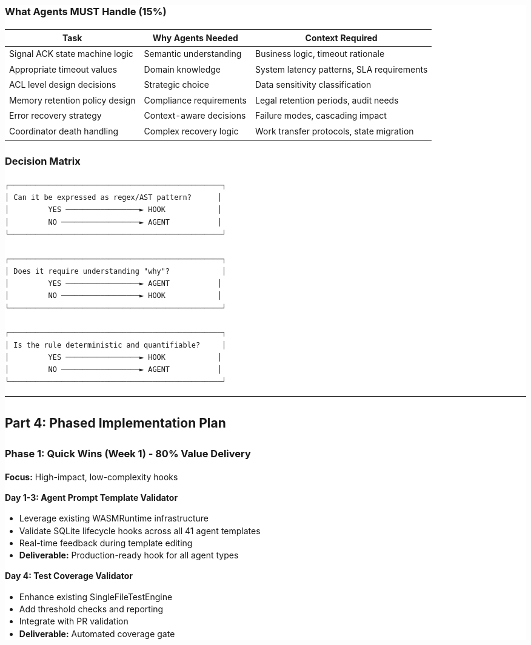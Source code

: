### What Agents MUST Handle (15%)

| Task | Why Agents Needed | Context Required |
|------|-------------------|------------------|
| Signal ACK state machine logic | Semantic understanding | Business logic, timeout rationale |
| Appropriate timeout values | Domain knowledge | System latency patterns, SLA requirements |
| ACL level design decisions | Strategic choice | Data sensitivity classification |
| Memory retention policy design | Compliance requirements | Legal retention periods, audit needs |
| Error recovery strategy | Context-aware decisions | Failure modes, cascading impact |
| Coordinator death handling | Complex recovery logic | Work transfer protocols, state migration |

### Decision Matrix

```
┌─────────────────────────────────────────────────┐
│ Can it be expressed as regex/AST pattern?      │
│         YES ─────────────────► HOOK            │
│         NO ──────────────────► AGENT           │
└─────────────────────────────────────────────────┘

┌─────────────────────────────────────────────────┐
│ Does it require understanding "why"?            │
│         YES ─────────────────► AGENT           │
│         NO ──────────────────► HOOK            │
└─────────────────────────────────────────────────┘

┌─────────────────────────────────────────────────┐
│ Is the rule deterministic and quantifiable?     │
│         YES ─────────────────► HOOK            │
│         NO ──────────────────► AGENT           │
└─────────────────────────────────────────────────┘
```

---

## Part 4: Phased Implementation Plan

### Phase 1: Quick Wins (Week 1) - 80% Value Delivery

**Focus:** High-impact, low-complexity hooks

**Day 1-3: Agent Prompt Template Validator**
- Leverage existing WASMRuntime infrastructure
- Validate SQLite lifecycle hooks across all 41 agent templates
- Real-time feedback during template editing
- **Deliverable:** Production-ready hook for all agent types

**Day 4: Test Coverage Validator**
- Enhance existing SingleFileTestEngine
- Add threshold checks and reporting
- Integrate with PR validation
- **Deliverable:** Automated coverage gate
